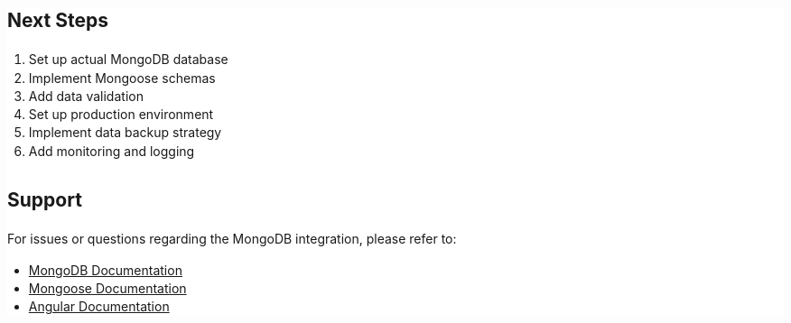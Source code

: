 ## Next Steps

1. Set up actual MongoDB database
2. Implement Mongoose schemas
3. Add data validation
4. Set up production environment
5. Implement data backup strategy
6. Add monitoring and logging

## Support

For issues or questions regarding the MongoDB integration, please refer to:
- [MongoDB Documentation](https://docs.mongodb.com/)
- [Mongoose Documentation](https://mongoosejs.com/docs/)
- [Angular Documentation](https://angular.io/docs)

